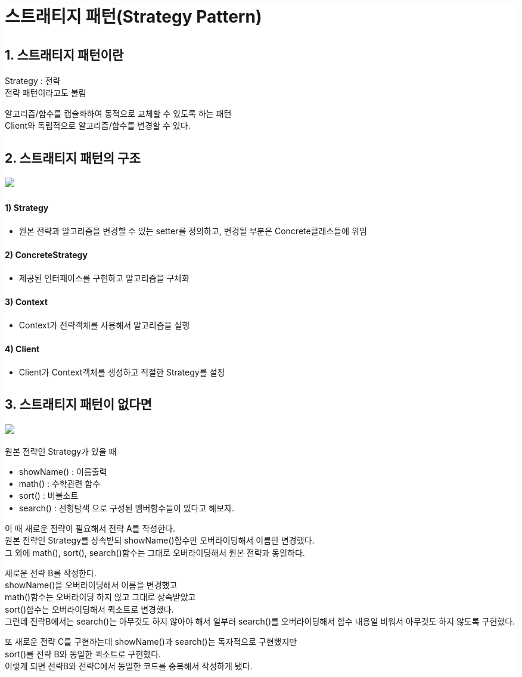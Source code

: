 # 스트래티지 패턴(Strategy Pattern)

## 1. 스트래티지 패턴이란

Strategy : 전략  
전략 패턴이라고도 불림  

알고리즘/함수를 캡슐화하여 동적으로 교체할 수 있도록 하는 패턴  
Client와 독립적으로 알고리즘/함수를 변경할 수 있다.  


## 2. 스트래티지 패턴의 구조

![](https://blog.kakaocdn.net/dn/cA2HVM/btsHm0ebcCf/vaqqK7NdkUBIKY6iLUAL4k/img.gif)

#### 1) Strategy
- 원본 전략과 알고리즘을 변경할 수 있는 setter를 정의하고, 변경될 부분은 Concrete클래스들에 위임

#### 2) ConcreteStrategy
- 제공된 인터페이스를 구현하고 알고리즘을 구체화

#### 3) Context
- Context가 전략객체를 사용해서 알고리즘을 실행

#### 4) Client
- Client가 Context객체를 생성하고 적절한 Strategy를 설정


## 3. 스트래티지 패턴이 없다면

![](https://blog.kakaocdn.net/dn/JjQIh/btsHo47fO74/FwQxXX3y5cfO5W3ukm1FxK/img.png)

원본 전략인 Strategy가 있을 때  
- showName() : 이름출력
- math() : 수학관련 함수
- sort() : 버블소트
- search() : 선형탐색
으로 구성된 멤버함수들이 있다고 해보자.  

이 때 새로운 전략이 필요해서 전략 A를 작성한다.  
원본 전략인 Strategy를 상속받되 showName()함수만 오버라이딩해서 이름만 변경했다.  
그 외에 math(), sort(), search()함수는 그대로 오버라이딩해서 원본 전략과 동일하다.  

새로운 전략 B를 작성한다.  
showName()을 오버라이딩해서 이름을 변경했고  
math()함수는 오버라이딩 하지 않고 그대로 상속받았고  
sort()함수는 오버라이딩해서 퀵소트로 변경했다.  
그런데 전략B에서는 search()는 아무것도 하지 않아야 해서 일부러 search()를 오버라이딩해서 함수 내용일 비워서 아무것도 하지 않도록 구현했다.  

또 새로운 전략 C를 구현하는데 showName()과 search()는 독자적으로 구현했지만  
sort()를 전략 B와 동일한 퀵소트로 구현했다.  
이렇게 되면 전략B와 전략C에서 동일한 코드를 중복해서 작성하게 됐다.  
